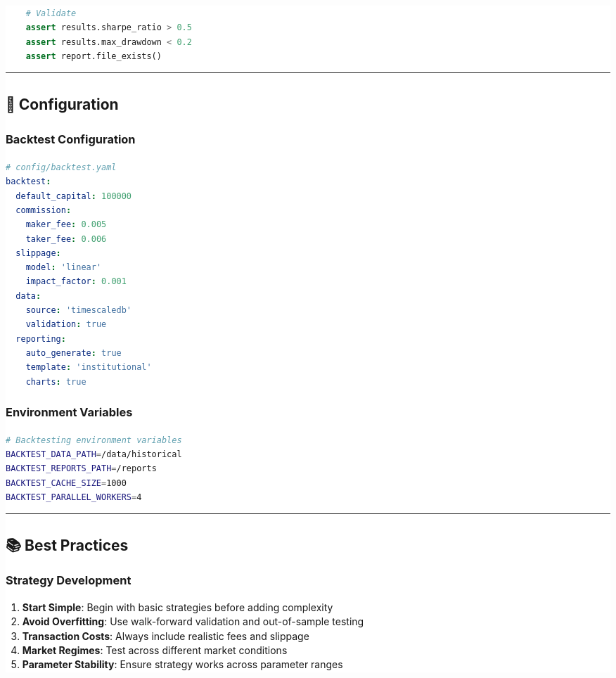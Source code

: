 ```python
    # Validate
    assert results.sharpe_ratio > 0.5
    assert results.max_drawdown < 0.2
    assert report.file_exists()
```

---

## 🔧 Configuration

### Backtest Configuration

```yaml
# config/backtest.yaml
backtest:
  default_capital: 100000
  commission:
    maker_fee: 0.005
    taker_fee: 0.006
  slippage:
    model: 'linear'
    impact_factor: 0.001
  data:
    source: 'timescaledb'
    validation: true
  reporting:
    auto_generate: true
    template: 'institutional'
    charts: true
```

### Environment Variables

```bash
# Backtesting environment variables
BACKTEST_DATA_PATH=/data/historical
BACKTEST_REPORTS_PATH=/reports
BACKTEST_CACHE_SIZE=1000
BACKTEST_PARALLEL_WORKERS=4
```

---

## 📚 Best Practices

### Strategy Development

1. **Start Simple**: Begin with basic strategies before adding complexity
2. **Avoid Overfitting**: Use walk-forward validation and out-of-sample testing
3. **Transaction Costs**: Always include realistic fees and slippage
4. **Market Regimes**: Test across different market conditions
5. **Parameter Stability**: Ensure strategy works across parameter ranges
